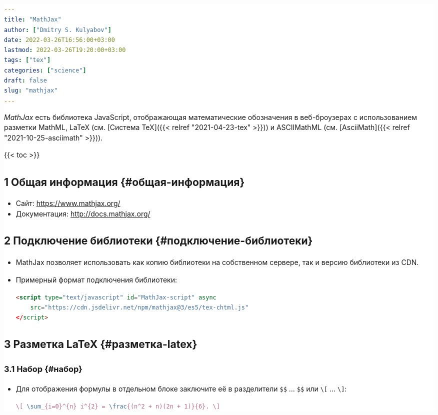 ```yaml
---
title: "MathJax"
author: ["Dmitry S. Kulyabov"]
date: 2022-03-26T16:56:00+03:00
lastmod: 2022-03-26T19:20:00+03:00
tags: ["tex"]
categories: ["science"]
draft: false
slug: "mathjax"
---
```


_MathJax_ есть библиотека JavaScript, отображающая математические обозначения в веб-броузерах с использованием разметки MathML, LaTeX (см. [Система TeX]({{< relref "2021-04-23-tex" >}})) и ASCIIMathML (см. [AsciiMath]({{< relref "2021-10-25-asciimath" >}})).



{{< toc >}}


## <span class="section-num">1</span> Общая информация {#общая-информация}

-   Сайт: <https://www.mathjax.org/>
-   Документация: <http://docs.mathjax.org/>


## <span class="section-num">2</span> Подключение библиотеки {#подключение-библиотеки}

-   MathJax позволяет использовать как копию библиотеки на собственном сервере, так и версию библиотеки из CDN.
-   Примерный формат подключения библиотеки:

    ```html
    <script type="text/javascript" id="MathJax-script" async
    	src="https://cdn.jsdelivr.net/npm/mathjax@3/es5/tex-chtml.js"
    </script>
    ```


## <span class="section-num">3</span> Разметка LaTeX {#разметка-latex}


### <span class="section-num">3.1</span> Набор {#набор}

-   Для отображения формулы в отдельном блоке заключите её в разделители `$$` … `$$` или `\[` … `\]`:

    ```latex
    \[ \sum_{i=0}^{n} i^{2} = \frac{(n^2 + n)(2n + 1)}{6}. \]
    ```

